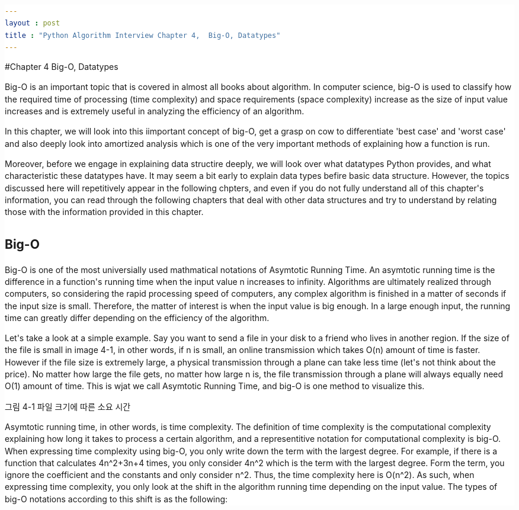 ```yaml
---
layout : post
title : "Python Algorithm Interview Chapter 4,  Big-O, Datatypes"
---
```


#Chapter 4 Big-O, Datatypes

Big-O is an important topic that is covered in almost all books about algorithm. In computer science, big-O is used to classify how the required time of processing (time complexity) and space requirements (space complexity) increase as the size of input value increases and is extremely useful in analyzing the efficiency of an algorithm.

In this chapter, we will look into this iimportant concept of big-O, get a grasp on cow to differentiate 'best case' and 'worst case' and also deeply look into amortized analysis which is one of the very important methods of explaining how a function is run.

Moreover, before we engage in explaining data structire deeply, we will look over what datatypes Python provides, and what characteristic these datatypes have. It may seem a bit early to explain data types befire basic data structure. However, the topics discussed here will repetitively appear in the following chpters, and even if you do not fully understand all of this chapter's information, you can read through the following chapters that deal with other data structures and try to understand by relating those with the information provided in this chapter.

## Big-O

Big-O is one of the most universially used mathmatical notations of Asymtotic Running Time. An asymtotic running time is the difference in a function's running time when the input value n increases to infinity. Algorithms are ultimately realized through computers, so considering the rapid processing speed of computers, any complex algorithm is finished in a matter of seconds if the input size is small. Therefore, the matter of interest is when the input value is big enough. In a large enough input, the running time can greatly differ depending on the efficiency of the algorithm.

Let's take a look at a simple example. Say you want to send a file in your disk to a friend who lives in another region. If the size of the file is small in image 4-1, in other words, if n is small, an online transmission which takes O(n) amount of time is faster. However if the file size is extremely large, a physical transmission through a plane can take less time (let's not think about the price). No matter how large the file gets, no matter how large n is, the file transmission through a plane will always equally need O(1) amount of time. This is wjat we call Asymtotic Running Time, and big-O is one method to visualize this. 

그림 4-1 파일 크기에 따른 소요 시간

 Asymtotic running time, in other words, is time complexity. The definition of time complexity is the computational complexity explaining how long it takes to process a certain algorithm, and a representitive notation for computational complexity is big-O. When expressing time complexity using big-O, you only write down the term with the largest degree. For example, if there is a function that calculates 4n^2+3n+4 times, you only consider 4n^2 which is the term with the largest degree. Form the term, you ignore the coefficient and the constants and only consider n^2. Thus, the time complexity here is O(n^2). As such, when expressing time complexity, you only look at the shift in the algorithm running time depending on the input value. The types of big-O notations according to this shift is as the following:
